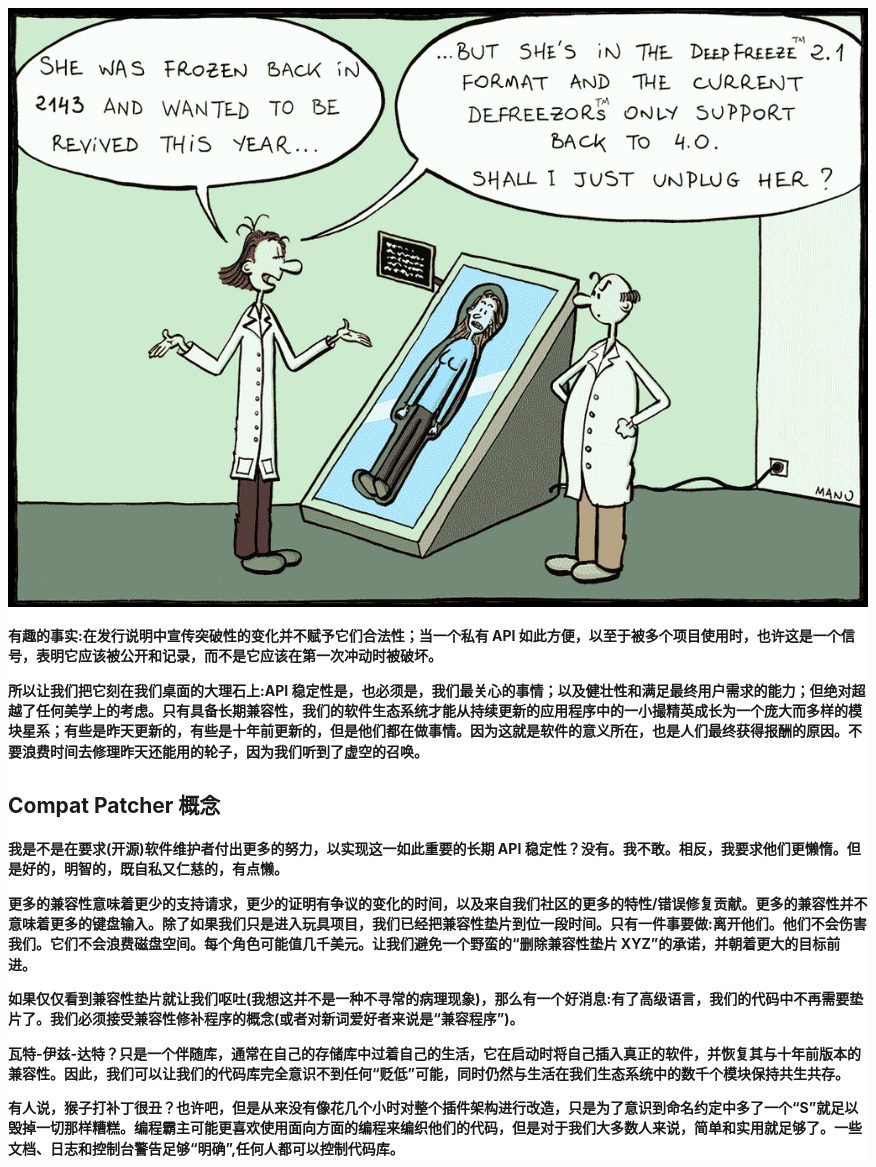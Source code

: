 **![Compatibility-of-Hardware-and-Software](img/aadf7741dda1d360533ec3b567c2efa1.png)**

**有趣的事实:在发行说明中宣传突破性的变化并不赋予它们合法性；当一个私有 API 如此方便，以至于被多个项目使用时，也许这是一个信号，表明它应该被公开和记录，而不是它应该在第一次冲动时被破坏。**

**所以让我们把它刻在我们桌面的大理石上:API 稳定性是，也必须是，我们最关心的事情；以及健壮性和满足最终用户需求的能力；但绝对超越了任何美学上的考虑。只有具备长期兼容性，我们的软件生态系统才能从持续更新的应用程序中的一小撮精英成长为一个庞大而多样的模块星系；有些是昨天更新的，有些是十年前更新的，但是他们都在做事情。因为这就是软件的意义所在，也是人们最终获得报酬的原因。不要浪费时间去修理昨天还能用的轮子，因为我们听到了虚空的召唤。**

## **Compat Patcher 概念**

**我是不是在要求(开源)软件维护者付出更多的努力，以实现这一如此重要的长期 API 稳定性？没有。我不敢。相反，我要求他们更懒惰。但是好的，明智的，既自私又仁慈的，有点懒。**

**更多的兼容性意味着更少的支持请求，更少的证明有争议的变化的时间，以及来自我们社区的更多的特性/错误修复贡献。更多的兼容性并不意味着更多的键盘输入。除了如果我们只是进入玩具项目，我们已经把兼容性垫片到位一段时间。只有一件事要做:离开他们。他们不会伤害我们。它们不会浪费磁盘空间。每个角色可能值几千美元。让我们避免一个野蛮的“删除兼容性垫片 XYZ”的承诺，并朝着更大的目标前进。**

**如果仅仅看到兼容性垫片就让我们呕吐(我想这并不是一种不寻常的病理现象)，那么有一个好消息:有了高级语言，我们的代码中不再需要垫片了。我们必须接受兼容性修补程序的概念(或者对新词爱好者来说是“兼容程序”)。**

**瓦特-伊兹-达特？只是一个伴随库，通常在自己的存储库中过着自己的生活，它在启动时将自己插入真正的软件，并恢复其与十年前版本的兼容性。因此，我们可以让我们的代码库完全意识不到任何“贬低”可能，同时仍然与生活在我们生态系统中的数千个模块保持共生共存。**

**有人说，猴子打补丁很丑？也许吧，但是从来没有像花几个小时对整个插件架构进行改造，只是为了意识到命名约定中多了一个“S”就足以毁掉一切那样糟糕。编程霸主可能更喜欢使用面向方面的编程来编织他们的代码，但是对于我们大多数人来说，简单和实用就足够了。一些文档、日志和控制台警告足够“明确”,任何人都可以控制代码库。**
